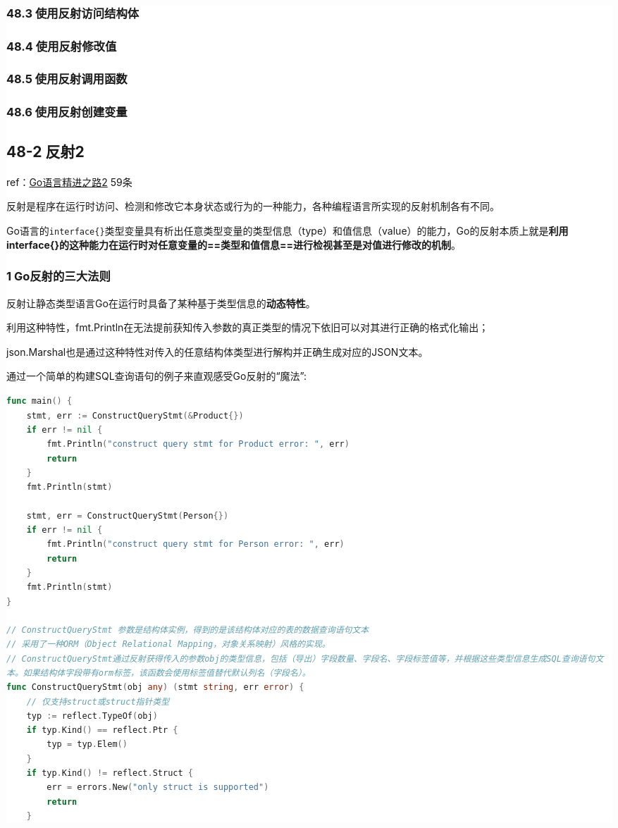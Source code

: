 

### 48.3 使用反射访问结构体



### 48.4 使用反射修改值



### 48.5 使用反射调用函数



### 48.6 使用反射创建变量



## 48-2 反射2

ref：[Go语言精进之路2](https://book.douban.com/subject/35720729/) 59条

反射是程序在运行时访问、检测和修改它本身状态或行为的一种能力，各种编程语言所实现的反射机制各有不同。

Go语言的`interface{}`类型变量具有析出任意类型变量的类型信息（type）和值信息（value）的能力，Go的反射本质上就是**利用interface{}的这种能力在运行时对任意变量的==类型和值信息==进行检视甚至是对值进行修改的机制**。

### 1 Go反射的三大法则

反射让静态类型语言Go在运行时具备了某种基于类型信息的**动态特性**。

利用这种特性，fmt.Println在无法提前获知传入参数的真正类型的情况下依旧可以对其进行正确的格式化输出；

json.Marshal也是通过这种特性对传入的任意结构体类型进行解构并正确生成对应的JSON文本。

通过一个简单的构建SQL查询语句的例子来直观感受Go反射的“魔法”:

```go
func main() {
	stmt, err := ConstructQueryStmt(&Product{})
	if err != nil {
		fmt.Println("construct query stmt for Product error: ", err)
		return
	}
	fmt.Println(stmt)

	stmt, err = ConstructQueryStmt(Person{})
	if err != nil {
		fmt.Println("construct query stmt for Person error: ", err)
		return
	}
	fmt.Println(stmt)
}

// ConstructQueryStmt 参数是结构体实例，得到的是该结构体对应的表的数据查询语句文本
// 采用了一种ORM（Object Relational Mapping，对象关系映射）风格的实现。
// ConstructQueryStmt通过反射获得传入的参数obj的类型信息，包括（导出）字段数量、字段名、字段标签值等，并根据这些类型信息生成SQL查询语句文本。如果结构体字段带有orm标签，该函数会使用标签值替代默认列名（字段名）。
func ConstructQueryStmt(obj any) (stmt string, err error) {
	// 仅支持struct或struct指针类型
	typ := reflect.TypeOf(obj)
	if typ.Kind() == reflect.Ptr {
		typ = typ.Elem()
	}
	if typ.Kind() != reflect.Struct {
		err = errors.New("only struct is supported")
		return
	}

```